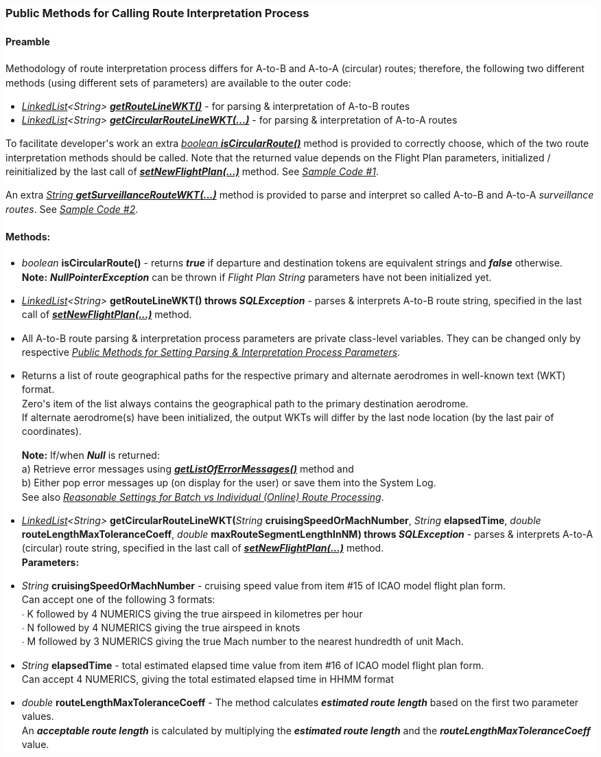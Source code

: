 ### Public Methods for Calling Route Interpretation Process
#### Preamble
Methodology of route interpretation process differs for A-to-B and A-to-A (circular) routes; therefore, the following two different methods (using different sets of parameters) are available to the outer code:
* _[LinkedList](http://docs.oracle.com/javase/8/docs/api/java/util/LinkedList.html)\<String\> [**getRouteLineWKT()**](#getRouteLineWKT)_ - for parsing & interpretation of A-to-B routes
* _[LinkedList](http://docs.oracle.com/javase/8/docs/api/java/util/LinkedList.html)\<String\> [**getCircularRouteLineWKT(...)**](#getCircularRouteLineWKT)_ - for parsing & interpretation of A-to-A routes

To facilitate developer's work an extra [_boolean **isCircularRoute()**_](#isCircularRoute) method is provided to correctly choose, which of the two route interpretation methods should be called. Note that the returned value depends on the Flight Plan parameters, initialized / reinitialized by the last call of [**_setNewFlightPlan(...)_**](#setNewFlightPlan) method. See [*Sample Code #1*](#sample-code-1).

An extra [_String **getSurveillanceRouteWKT(...)**_](#getSurveillanceRouteWKT) method is provided to parse and interpret so called A-to-B and A-to-A *surveillance routes*. See [*Sample Code #2*](#sample-code-2).

#### Methods:
* <a name= "isCircularRoute"></a>*boolean* **isCircularRoute()** - returns **_true_** if departure and destination tokens are equivalent strings and **_false_** otherwise.  
**Note:** **_NullPointerException_** can be thrown if *Flight Plan String* parameters have not been initialized yet.
* <a name= "getRouteLineWKT"></a>*[LinkedList](http://docs.oracle.com/javase/8/docs/api/java/util/LinkedList.html)\<String\>* **getRouteLineWKT() throws _SQLException_** - parses & interprets A-to-B route string, specified in the last call of [**_setNewFlightPlan(...)_**](#setNewFlightPlan) method.  
 * All A-to-B route parsing & interpretation process parameters are private class-level variables. They can be changed only by respective [*Public Methods for Setting Parsing & Interpretation Process Parameters*](#public-methods-for-setting-parsing-interpretation-process-parameters).
 * Returns a list of route geographical paths for the respective primary and alternate aerodromes in well-known text (WKT) format.  
Zero's item of the list always contains the geographical path to the primary destination aerodrome.  
If alternate aerodrome(s) have been initialized, the output WKTs will differ by the last node location (by the last pair of coordinates).

    **Note:** If/when **_Null_** is returned:  
a) Retrieve error messages using [**_getListOfErrorMessages()_**](#getListOfErrorMessages) method and  
b) Either pop error messages up (on display for the user) or save them into the System Log.  
See also [*Reasonable Settings for Batch vs Individual (Online) Route Processing*](#reasonable-settings-for-batch-vs-individual-online-route-processing).
* <a name= "getCircularRouteLineWKT"></a>*[LinkedList](http://docs.oracle.com/javase/8/docs/api/java/util/LinkedList.html)\<String\>* **getCircularRouteLineWKT(**_String_ **cruisingSpeedOrMachNumber**, _String_ **elapsedTime**, _double_ **routeLengthMaxToleranceCoeff**, _double_ **maxRouteSegmentLengthInNM) throws _SQLException_** - parses & interprets A-to-A (circular) route string, specified in the last call of [**_setNewFlightPlan(...)_**](#setNewFlightPlan) method.  
**Parameters:**  
 * *String* **cruisingSpeedOrMachNumber** - cruising speed value from item #15 of ICAO model flight plan form.  
Can accept one of the following 3 formats:  
∙ K followed by 4 NUMERICS giving the true airspeed in kilometres per hour  
∙ N followed by 4 NUMERICS giving the true airspeed in knots  
∙ M followed by 3 NUMERICS giving the true Mach number to the nearest hundredth of unit Mach.
 * *String* **elapsedTime** - total estimated elapsed time value from item #16 of ICAO model flight plan form.  
Can accept 4 NUMERICS, giving the total estimated elapsed time in HHMM format
 * *double* **routeLengthMaxToleranceCoeff** - The method calculates **_estimated route length_** based on the first two parameter values.  
An **_acceptable route length_** is calculated by multiplying the **_estimated route length_** and the **_routeLengthMaxToleranceCoeff_** value.  